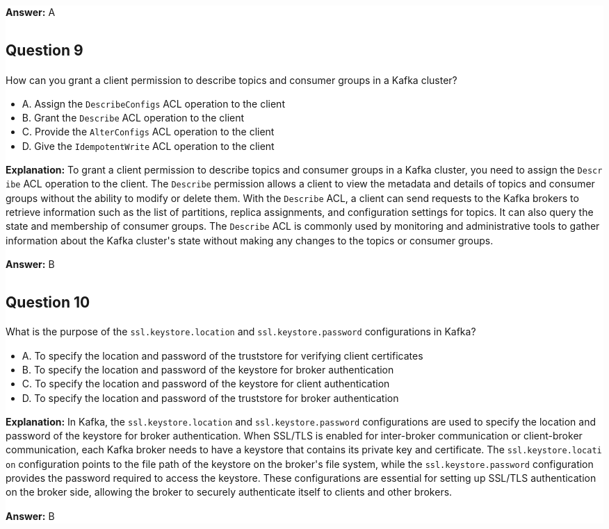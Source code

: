 **Answer:** A

## Question 9

How can you grant a client permission to describe topics and consumer groups in a Kafka cluster?

- A. Assign the `DescribeConfigs` ACL operation to the client
- B. Grant the `Describe` ACL operation to the client
- C. Provide the `AlterConfigs` ACL operation to the client
- D. Give the `IdempotentWrite` ACL operation to the client

**Explanation:**
To grant a client permission to describe topics and consumer groups in a Kafka cluster, you need to assign the `Describe` ACL operation to the client. The `Describe` permission allows a client to view the metadata and details of topics and consumer groups without the ability to modify or delete them. With the `Describe` ACL, a client can send requests to the Kafka brokers to retrieve information such as the list of partitions, replica assignments, and configuration settings for topics. It can also query the state and membership of consumer groups. The `Describe` ACL is commonly used by monitoring and administrative tools to gather information about the Kafka cluster's state without making any changes to the topics or consumer groups.

**Answer:** B

## Question 10

What is the purpose of the `ssl.keystore.location` and `ssl.keystore.password` configurations in Kafka?

- A. To specify the location and password of the truststore for verifying client certificates
- B. To specify the location and password of the keystore for broker authentication
- C. To specify the location and password of the keystore for client authentication
- D. To specify the location and password of the truststore for broker authentication

**Explanation:**
In Kafka, the `ssl.keystore.location` and `ssl.keystore.password` configurations are used to specify the location and password of the keystore for broker authentication. When SSL/TLS is enabled for inter-broker communication or client-broker communication, each Kafka broker needs to have a keystore that contains its private key and certificate. The `ssl.keystore.location` configuration points to the file path of the keystore on the broker's file system, while the `ssl.keystore.password` configuration provides the password required to access the keystore. These configurations are essential for setting up SSL/TLS authentication on the broker side, allowing the broker to securely authenticate itself to clients and other brokers.

**Answer:** B
